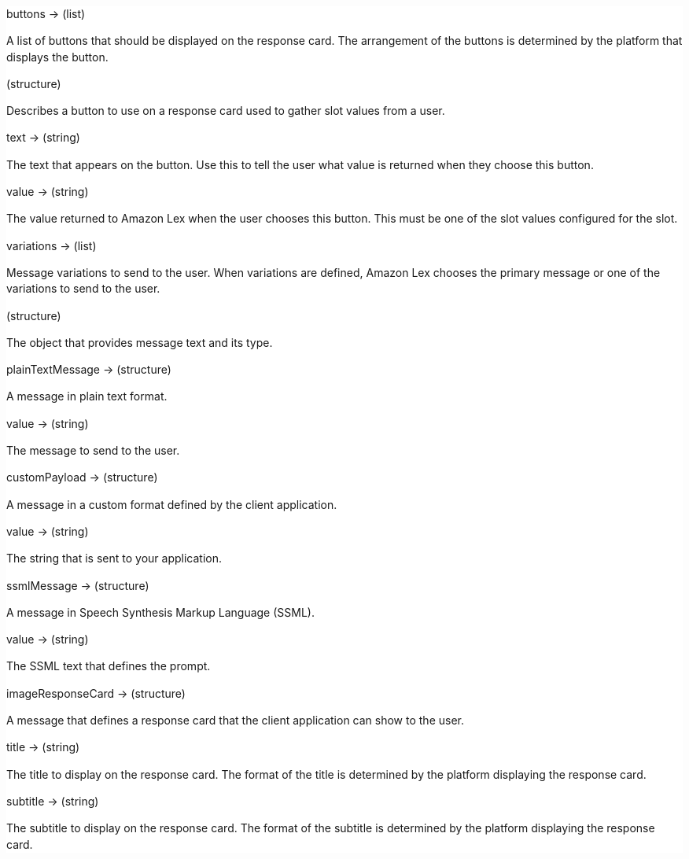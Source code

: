 buttons -> (list)

A list of buttons that should be displayed on the response card. The arrangement of the buttons is determined by the platform that displays the button.

(structure)

Describes a button to use on a response card used to gather slot values from a user.

text -> (string)

The text that appears on the button. Use this to tell the user what value is returned when they choose this button.

value -> (string)

The value returned to Amazon Lex when the user chooses this button. This must be one of the slot values configured for the slot.

variations -> (list)

Message variations to send to the user. When variations are defined, Amazon Lex chooses the primary message or one of the variations to send to the user.

(structure)

The object that provides message text and its type.

plainTextMessage -> (structure)

A message in plain text format.

value -> (string)

The message to send to the user.

customPayload -> (structure)

A message in a custom format defined by the client application.

value -> (string)

The string that is sent to your application.

ssmlMessage -> (structure)

A message in Speech Synthesis Markup Language (SSML).

value -> (string)

The SSML text that defines the prompt.

imageResponseCard -> (structure)

A message that defines a response card that the client application can show to the user.

title -> (string)

The title to display on the response card. The format of the title is determined by the platform displaying the response card.

subtitle -> (string)

The subtitle to display on the response card. The format of the subtitle is determined by the platform displaying the response card.
